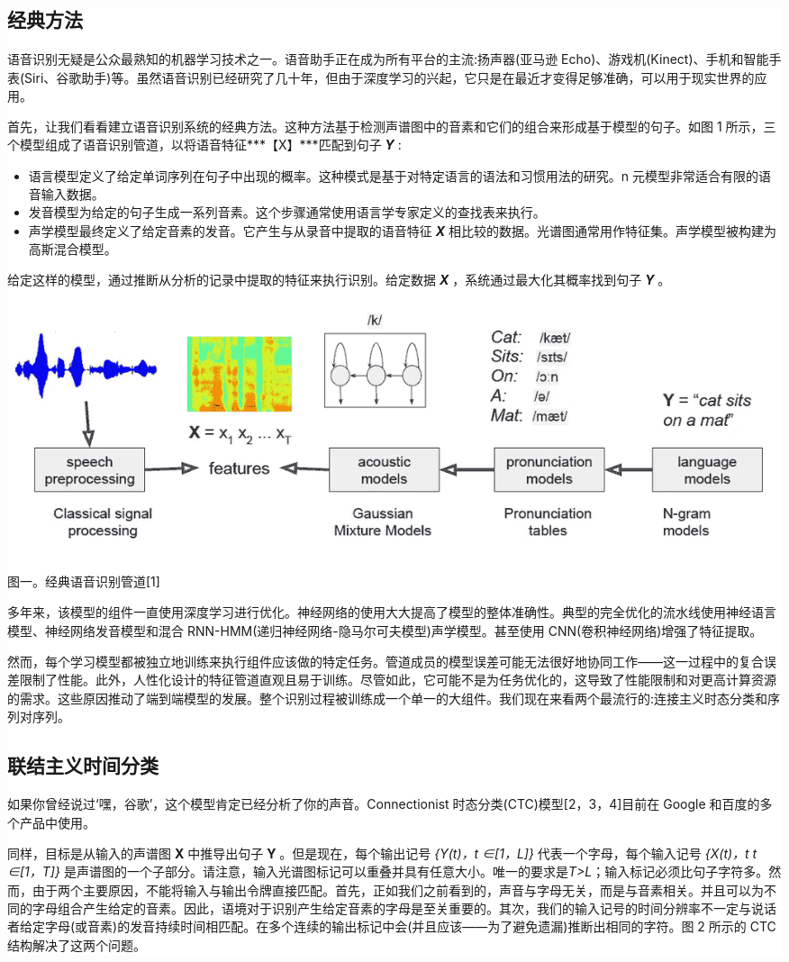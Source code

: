 ## 经典方法

语音识别无疑是公众最熟知的机器学习技术之一。语音助手正在成为所有平台的主流:扬声器(亚马逊 Echo)、游戏机(Kinect)、手机和智能手表(Siri、谷歌助手)等。虽然语音识别已经研究了几十年，但由于深度学习的兴起，它只是在最近才变得足够准确，可以用于现实世界的应用。

首先，让我们看看建立语音识别系统的经典方法。这种方法基于检测声谱图中的音素和它们的组合来形成基于模型的句子。如图 1 所示，三个模型组成了语音识别管道，以将语音特征***【X】***匹配到句子 ***Y*** :

*   语言模型定义了给定单词序列在句子中出现的概率。这种模式是基于对特定语言的语法和习惯用法的研究。n 元模型非常适合有限的语音输入数据。
*   发音模型为给定的句子生成一系列音素。这个步骤通常使用语言学专家定义的查找表来执行。
*   声学模型最终定义了给定音素的发音。它产生与从录音中提取的语音特征 ***X*** 相比较的数据。光谱图通常用作特征集。声学模型被构建为高斯混合模型。

给定这样的模型，通过推断从分析的记录中提取的特征来执行识别。给定数据 ***X*** ，系统通过最大化其概率找到句子 ***Y*** 。

![](img/60d7b1600c2589031299dd59397f8d19.png)

图一。经典语音识别管道[1]

多年来，该模型的组件一直使用深度学习进行优化。神经网络的使用大大提高了模型的整体准确性。典型的完全优化的流水线使用神经语言模型、神经网络发音模型和混合 RNN-HMM(递归神经网络-隐马尔可夫模型)声学模型。甚至使用 CNN(卷积神经网络)增强了特征提取。

然而，每个学习模型都被独立地训练来执行组件应该做的特定任务。管道成员的模型误差可能无法很好地协同工作——这一过程中的复合误差限制了性能。此外，人性化设计的特征管道直观且易于训练。尽管如此，它可能不是为任务优化的，这导致了性能限制和对更高计算资源的需求。这些原因推动了端到端模型的发展。整个识别过程被训练成一个单一的大组件。我们现在来看两个最流行的:连接主义时态分类和序列对序列。

## 联结主义时间分类

如果你曾经说过‘嘿，谷歌’，这个模型肯定已经分析了你的声音。Connectionist 时态分类(CTC)模型[2，3，4]目前在 Google 和百度的多个产品中使用。

同样，目标是从输入的声谱图 **X** 中推导出句子 **Y** 。但是现在，每个输出记号 *{Y(t)，t ∈[1，L]}* 代表一个字母，每个输入记号 *{X(t)，t t ∈[1，T]}* 是声谱图的一个子部分。请注意，输入光谱图标记可以重叠并具有任意大小。唯一的要求是*T>L*；输入标记必须比句子字符多。然而，由于两个主要原因，不能将输入与输出令牌直接匹配。首先，正如我们之前看到的，声音与字母无关，而是与音素相关。并且可以为不同的字母组合产生给定的音素。因此，语境对于识别产生给定音素的字母是至关重要的。其次，我们的输入记号的时间分辨率不一定与说话者给定字母(或音素)的发音持续时间相匹配。在多个连续的输出标记中会(并且应该——为了避免遗漏)推断出相同的字符。图 2 所示的 CTC 结构解决了这两个问题。
